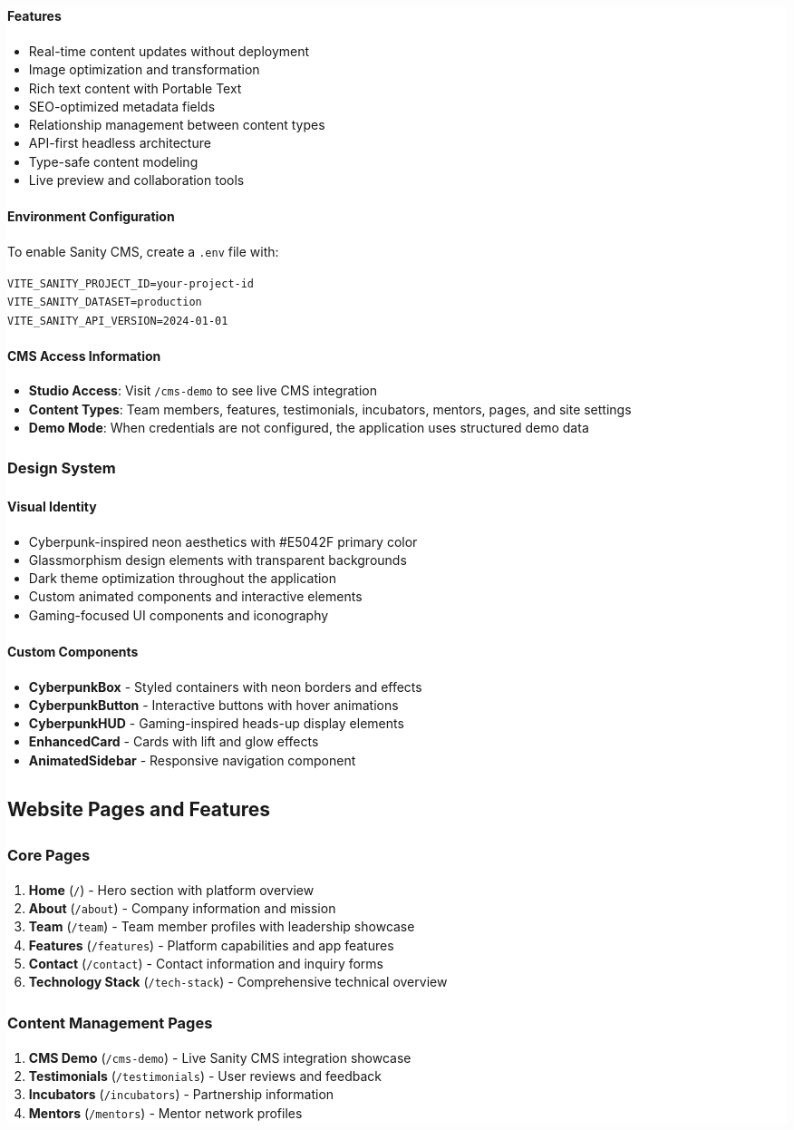 #### Features
- Real-time content updates without deployment
- Image optimization and transformation
- Rich text content with Portable Text
- SEO-optimized metadata fields
- Relationship management between content types
- API-first headless architecture
- Type-safe content modeling
- Live preview and collaboration tools

#### Environment Configuration
To enable Sanity CMS, create a `.env` file with:
```env
VITE_SANITY_PROJECT_ID=your-project-id
VITE_SANITY_DATASET=production
VITE_SANITY_API_VERSION=2024-01-01
```

#### CMS Access Information
- **Studio Access**: Visit `/cms-demo` to see live CMS integration
- **Content Types**: Team members, features, testimonials, incubators, mentors, pages, and site settings
- **Demo Mode**: When credentials are not configured, the application uses structured demo data

### Design System

#### Visual Identity
- Cyberpunk-inspired neon aesthetics with #E5042F primary color
- Glassmorphism design elements with transparent backgrounds
- Dark theme optimization throughout the application
- Custom animated components and interactive elements
- Gaming-focused UI components and iconography

#### Custom Components
- **CyberpunkBox** - Styled containers with neon borders and effects
- **CyberpunkButton** - Interactive buttons with hover animations
- **CyberpunkHUD** - Gaming-inspired heads-up display elements
- **EnhancedCard** - Cards with lift and glow effects
- **AnimatedSidebar** - Responsive navigation component

## Website Pages and Features

### Core Pages
1. **Home** (`/`) - Hero section with platform overview
2. **About** (`/about`) - Company information and mission
3. **Team** (`/team`) - Team member profiles with leadership showcase
4. **Features** (`/features`) - Platform capabilities and app features
5. **Contact** (`/contact`) - Contact information and inquiry forms
6. **Technology Stack** (`/tech-stack`) - Comprehensive technical overview

### Content Management Pages
1. **CMS Demo** (`/cms-demo`) - Live Sanity CMS integration showcase
2. **Testimonials** (`/testimonials`) - User reviews and feedback
3. **Incubators** (`/incubators`) - Partnership information
4. **Mentors** (`/mentors`) - Mentor network profiles
